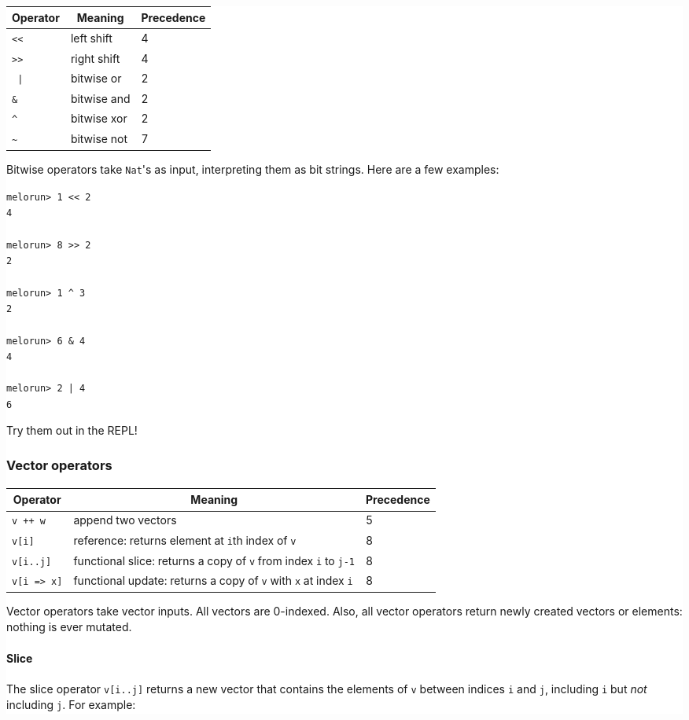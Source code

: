 | Operator              | Meaning     | Precedence |
| --------------------- | ----------- | ---------- |
| `<<`                  | left shift  | 4          |
| `>>`                  | right shift | 4          |
| <code> &#124; </code> | bitwise or  | 2          |
| `&`                   | bitwise and | 2          |
| `^`                   | bitwise xor | 2          |
| `~`                   | bitwise not | 7          |

Bitwise operators take `Nat`'s as input, interpreting them as bit strings. Here are a few examples:

```
melorun> 1 << 2
4

melorun> 8 >> 2
2

melorun> 1 ^ 3
2

melorun> 6 & 4
4

melorun> 2 | 4
6

```

Try them out in the REPL!

### Vector operators

| Operator    | Meaning                                                         | Precedence |
| ----------- | --------------------------------------------------------------- | ---------- |
| `v ++ w`    | append two vectors                                              | 5          |
| `v[i]`      | reference: returns element at `i`th index of `v`                | 8          |
| `v[i..j]`   | functional slice: returns a copy of `v` from index `i` to `j-1` | 8          |
| `v[i => x]` | functional update: returns a copy of `v` with `x` at index `i`  | 8          |

Vector operators take vector inputs. All vectors are 0-indexed. Also, all vector operators return newly created vectors or elements: nothing is ever mutated.



#### Slice

The slice operator `v[i..j]` returns a new vector that contains the elements of `v` between indices `i` and `j`, including `i` but _not_ including `j`. For example:
